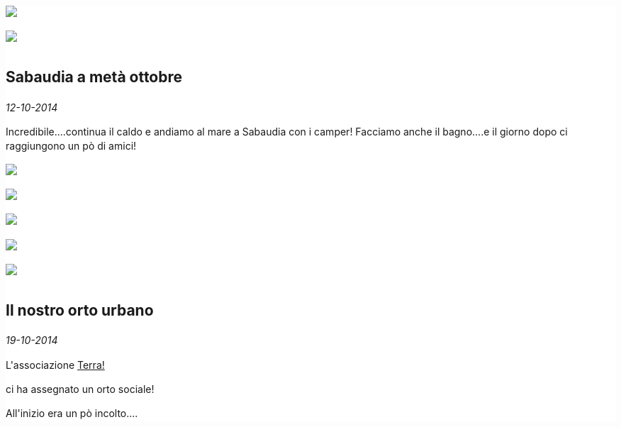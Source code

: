   


   ![](img/uploads_2014_09_tavola.jpg)
  
  


   ![](img/uploads_2014_09_tavola2.jpg)
  
  
 

## Sabaudia a metà ottobre
*12-10-2014*

 
  
   Incredibile....continua il caldo e andiamo al mare a Sabaudia con i camper! Facciamo anche il bagno....e il giorno dopo ci raggiungono un pò di amici!
  


   ![](img/uploads_2014_12_sabaudia1.jpg)
  
  


   ![](img/uploads_2014_12_sabaudia2.jpg)
  
  


   ![](img/uploads_2014_12_sabaudia3.jpg)
  
  


   ![](img/uploads_2014_12_sabaudia4.jpg)
  
  


   ![](img/uploads_2014_12_sabaudia5.jpg)
  
  
 

## Il nostro orto urbano
*19-10-2014*

 
  
   L'associazione
   <a href="http://www.terraonlus.it/">
    Terra!
   </a>
  
  
   ci ha assegnato un orto sociale!
  
  
   All'inizio era un pò incolto....
  
